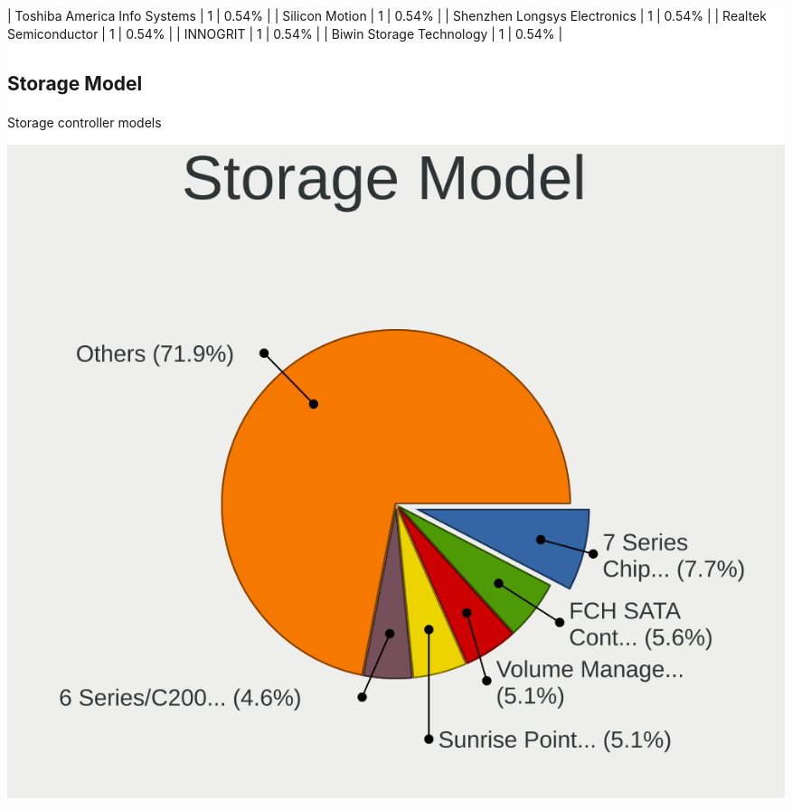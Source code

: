 | Toshiba America Info Systems   | 1         | 0.54%   |
| Silicon Motion                 | 1         | 0.54%   |
| Shenzhen Longsys Electronics   | 1         | 0.54%   |
| Realtek Semiconductor          | 1         | 0.54%   |
| INNOGRIT                       | 1         | 0.54%   |
| Biwin Storage Technology       | 1         | 0.54%   |

Storage Model
-------------

Storage controller models

![Storage Model](./images/pie_chart/storage_model.svg)
